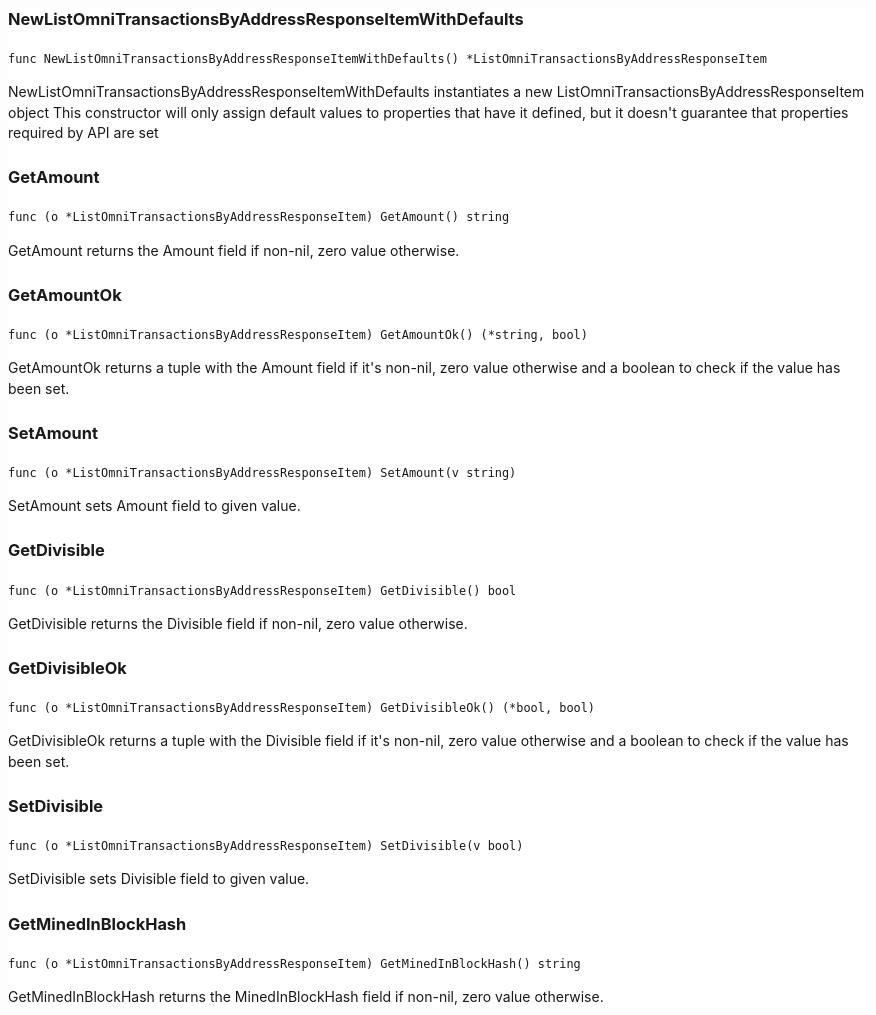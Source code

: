 ### NewListOmniTransactionsByAddressResponseItemWithDefaults

`func NewListOmniTransactionsByAddressResponseItemWithDefaults() *ListOmniTransactionsByAddressResponseItem`

NewListOmniTransactionsByAddressResponseItemWithDefaults instantiates a new ListOmniTransactionsByAddressResponseItem object
This constructor will only assign default values to properties that have it defined,
but it doesn't guarantee that properties required by API are set

### GetAmount

`func (o *ListOmniTransactionsByAddressResponseItem) GetAmount() string`

GetAmount returns the Amount field if non-nil, zero value otherwise.

### GetAmountOk

`func (o *ListOmniTransactionsByAddressResponseItem) GetAmountOk() (*string, bool)`

GetAmountOk returns a tuple with the Amount field if it's non-nil, zero value otherwise
and a boolean to check if the value has been set.

### SetAmount

`func (o *ListOmniTransactionsByAddressResponseItem) SetAmount(v string)`

SetAmount sets Amount field to given value.


### GetDivisible

`func (o *ListOmniTransactionsByAddressResponseItem) GetDivisible() bool`

GetDivisible returns the Divisible field if non-nil, zero value otherwise.

### GetDivisibleOk

`func (o *ListOmniTransactionsByAddressResponseItem) GetDivisibleOk() (*bool, bool)`

GetDivisibleOk returns a tuple with the Divisible field if it's non-nil, zero value otherwise
and a boolean to check if the value has been set.

### SetDivisible

`func (o *ListOmniTransactionsByAddressResponseItem) SetDivisible(v bool)`

SetDivisible sets Divisible field to given value.


### GetMinedInBlockHash

`func (o *ListOmniTransactionsByAddressResponseItem) GetMinedInBlockHash() string`

GetMinedInBlockHash returns the MinedInBlockHash field if non-nil, zero value otherwise.
